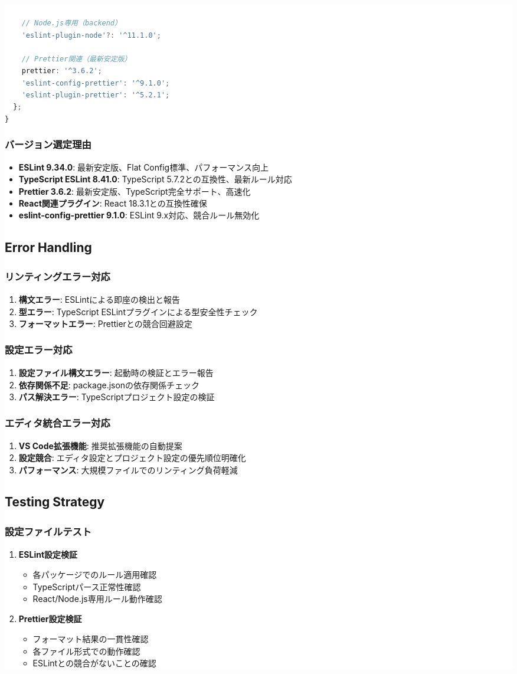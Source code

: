 ```typescript

    // Node.js専用（backend）
    'eslint-plugin-node'?: '^11.1.0';

    // Prettier関連（最新安定版）
    prettier: '^3.6.2';
    'eslint-config-prettier': '^9.1.0';
    'eslint-plugin-prettier': '^5.2.1';
  };
}
```

### バージョン選定理由

- **ESLint 9.34.0**: 最新安定版、Flat Config標準、パフォーマンス向上
- **TypeScript ESLint 8.41.0**: TypeScript 5.7.2との互換性、最新ルール対応
- **Prettier 3.6.2**: 最新安定版、TypeScript完全サポート、高速化
- **React関連プラグイン**: React 18.3.1との互換性確保
- **eslint-config-prettier 9.1.0**: ESLint 9.x対応、競合ルール無効化

## Error Handling

### リンティングエラー対応

1. **構文エラー**: ESLintによる即座の検出と報告
2. **型エラー**: TypeScript ESLintプラグインによる型安全性チェック
3. **フォーマットエラー**: Prettierとの競合回避設定

### 設定エラー対応

1. **設定ファイル構文エラー**: 起動時の検証とエラー報告
2. **依存関係不足**: package.jsonの依存関係チェック
3. **パス解決エラー**: TypeScriptプロジェクト設定の検証

### エディタ統合エラー対応

1. **VS Code拡張機能**: 推奨拡張機能の自動提案
2. **設定競合**: エディタ設定とプロジェクト設定の優先順位明確化
3. **パフォーマンス**: 大規模ファイルでのリンティング負荷軽減

## Testing Strategy

### 設定ファイルテスト

1. **ESLint設定検証**
   - 各パッケージでのルール適用確認
   - TypeScriptパース正常性確認
   - React/Node.js専用ルール動作確認

2. **Prettier設定検証**
   - フォーマット結果の一貫性確認
   - 各ファイル形式での動作確認
   - ESLintとの競合がないことの確認
